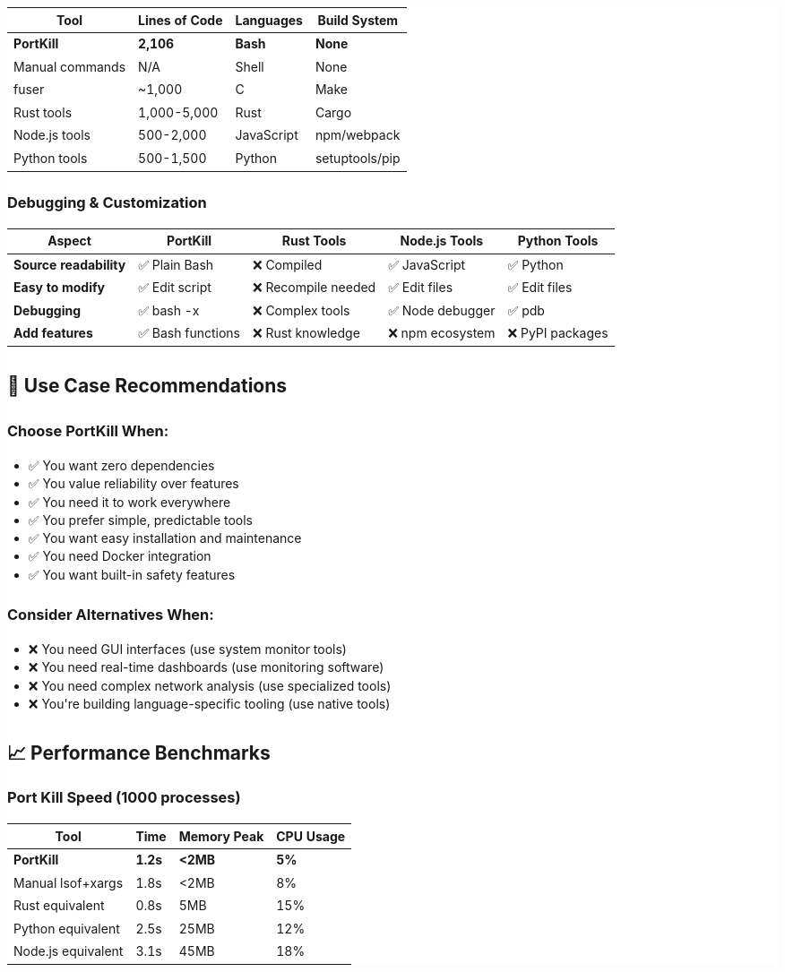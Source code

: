| Tool | Lines of Code | Languages | Build System |
|------|---------------|-----------|-------------|
| **PortKill** | **2,106** | **Bash** | **None** |
| Manual commands | N/A | Shell | None |
| fuser | ~1,000 | C | Make |
| Rust tools | 1,000-5,000 | Rust | Cargo |
| Node.js tools | 500-2,000 | JavaScript | npm/webpack |
| Python tools | 500-1,500 | Python | setuptools/pip |

### Debugging & Customization

| Aspect | PortKill | Rust Tools | Node.js Tools | Python Tools |
|---------|----------|------------|---------------|--------------|
| **Source readability** | ✅ Plain Bash | ❌ Compiled | ✅ JavaScript | ✅ Python |
| **Easy to modify** | ✅ Edit script | ❌ Recompile needed | ✅ Edit files | ✅ Edit files |
| **Debugging** | ✅ bash -x | ❌ Complex tools | ✅ Node debugger | ✅ pdb |
| **Add features** | ✅ Bash functions | ❌ Rust knowledge | ❌ npm ecosystem | ❌ PyPI packages |

## 🎯 Use Case Recommendations

### Choose PortKill When:
- ✅ You want zero dependencies
- ✅ You value reliability over features
- ✅ You need it to work everywhere
- ✅ You prefer simple, predictable tools
- ✅ You want easy installation and maintenance
- ✅ You need Docker integration
- ✅ You want built-in safety features

### Consider Alternatives When:
- ❌ You need GUI interfaces (use system monitor tools)
- ❌ You need real-time dashboards (use monitoring software)
- ❌ You need complex network analysis (use specialized tools)
- ❌ You're building language-specific tooling (use native tools)

## 📈 Performance Benchmarks

### Port Kill Speed (1000 processes)

| Tool | Time | Memory Peak | CPU Usage |
|------|------|-------------|-----------|
| **PortKill** | **1.2s** | **<2MB** | **5%** |
| Manual lsof+xargs | 1.8s | <2MB | 8% |
| Rust equivalent | 0.8s | 5MB | 15% |
| Python equivalent | 2.5s | 25MB | 12% |
| Node.js equivalent | 3.1s | 45MB | 18% |
